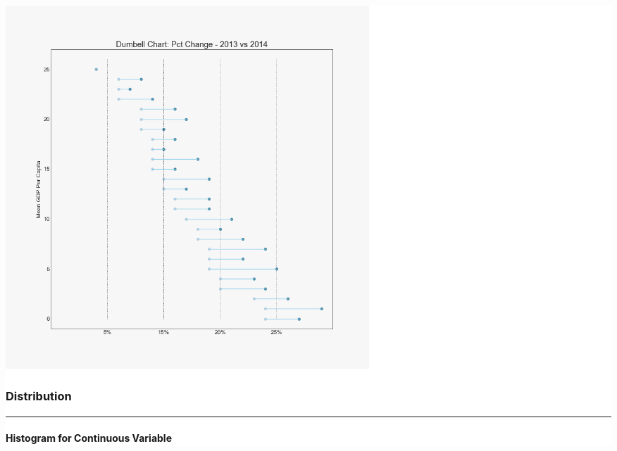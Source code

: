 <img width="60%" src="./img/哑铃图.png">
</a>

### Distribution

---

#### Histogram for Continuous Variable
